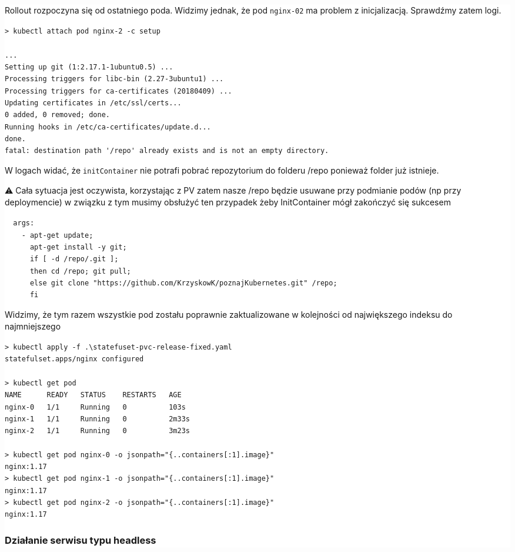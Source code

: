 Rollout rozpoczyna się od ostatniego poda. Widzimy jednak, że pod `nginx-02` ma problem z inicjalizacją. Sprawdźmy zatem logi.

```
> kubectl attach pod nginx-2 -c setup

...
Setting up git (1:2.17.1-1ubuntu0.5) ...
Processing triggers for libc-bin (2.27-3ubuntu1) ...
Processing triggers for ca-certificates (20180409) ...
Updating certificates in /etc/ssl/certs...
0 added, 0 removed; done.
Running hooks in /etc/ca-certificates/update.d...
done.
fatal: destination path '/repo' already exists and is not an empty directory.
```
W logach widać, że `initContainer` nie potrafi pobrać repozytorium do folderu /repo ponieważ folder już istnieje. 

⚠️ Cała sytuacja jest oczywista, korzystając z PV zatem nasze /repo będzie usuwane przy podmianie podów (np przy deploymencie) w związku z tym musimy obsłużyć ten przypadek żeby InitContainer mógł zakończyć się sukcesem
```
  args:
    - apt-get update;
      apt-get install -y git;
      if [ -d /repo/.git ]; 
      then cd /repo; git pull;
      else git clone "https://github.com/KrzyskowK/poznajKubernetes.git" /repo;
      fi
```

Widzimy, że tym razem wszystkie pod zostału poprawnie zaktualizowane w kolejności od największego indeksu do najmniejszego
```
> kubectl apply -f .\statefuset-pvc-release-fixed.yaml
statefulset.apps/nginx configured

> kubectl get pod
NAME      READY   STATUS    RESTARTS   AGE
nginx-0   1/1     Running   0          103s
nginx-1   1/1     Running   0          2m33s
nginx-2   1/1     Running   0          3m23s

> kubectl get pod nginx-0 -o jsonpath="{..containers[:1].image}"
nginx:1.17
> kubectl get pod nginx-1 -o jsonpath="{..containers[:1].image}"
nginx:1.17
> kubectl get pod nginx-2 -o jsonpath="{..containers[:1].image}"
nginx:1.17

```

### Działanie serwisu typu headless

